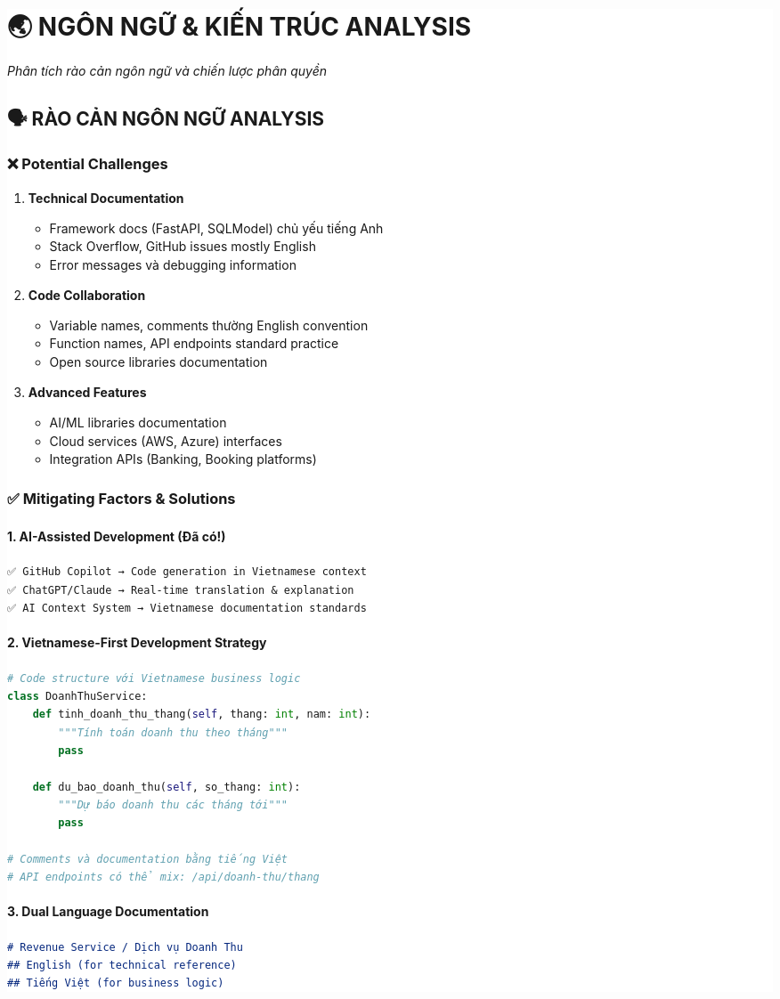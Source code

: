 # 🌏 NGÔN NGỮ & KIẾN TRÚC ANALYSIS
*Phân tích rào cản ngôn ngữ và chiến lược phân quyền*

## 🗣️ RÀO CẢN NGÔN NGỮ ANALYSIS

### ❌ **Potential Challenges**
1. **Technical Documentation**
   - Framework docs (FastAPI, SQLModel) chủ yếu tiếng Anh
   - Stack Overflow, GitHub issues mostly English
   - Error messages và debugging information

2. **Code Collaboration**
   - Variable names, comments thường English convention
   - Function names, API endpoints standard practice
   - Open source libraries documentation

3. **Advanced Features**
   - AI/ML libraries documentation
   - Cloud services (AWS, Azure) interfaces
   - Integration APIs (Banking, Booking platforms)

### ✅ **Mitigating Factors & Solutions**

#### 1. **AI-Assisted Development** (Đã có!)
```
✅ GitHub Copilot → Code generation in Vietnamese context
✅ ChatGPT/Claude → Real-time translation & explanation
✅ AI Context System → Vietnamese documentation standards
```

#### 2. **Vietnamese-First Development Strategy**
```python
# Code structure với Vietnamese business logic
class DoanhThuService:
    def tinh_doanh_thu_thang(self, thang: int, nam: int):
        """Tính toán doanh thu theo tháng"""
        pass
    
    def du_bao_doanh_thu(self, so_thang: int):
        """Dự báo doanh thu các tháng tới"""
        pass

# Comments và documentation bằng tiếng Việt
# API endpoints có thể mix: /api/doanh-thu/thang
```

#### 3. **Dual Language Documentation**
```markdown
# Revenue Service / Dịch vụ Doanh Thu
## English (for technical reference)
## Tiếng Việt (for business logic)
```
